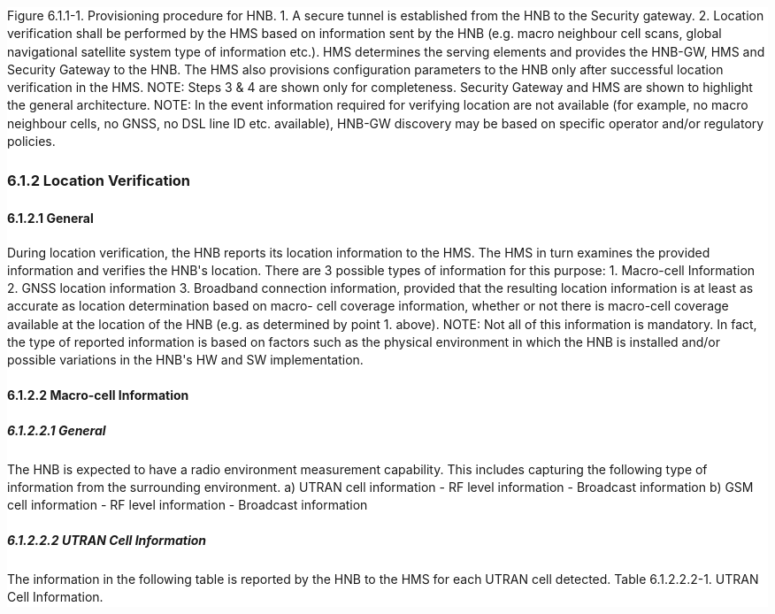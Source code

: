 Figure 6.1.1-1. Provisioning procedure for HNB.
1\. A secure tunnel is established from the HNB to the Security gateway.
2\. Location verification shall be performed by the HMS based on information
sent by the HNB (e.g. macro neighbour cell scans, global navigational
satellite system type of information etc.). HMS determines the serving
elements and provides the HNB-GW, HMS and Security Gateway to the HNB. The HMS
also provisions configuration parameters to the HNB only after successful
location verification in the HMS.
NOTE: Steps 3 & 4 are shown only for completeness. Security Gateway and HMS
are shown to highlight the general architecture.
NOTE: In the event information required for verifying location are not
available (for example, no macro neighbour cells, no GNSS, no DSL line ID etc.
available), HNB-GW discovery may be based on specific operator and/or
regulatory policies.
### 6.1.2 Location Verification
#### 6.1.2.1 General
During location verification, the HNB reports its location information to the
HMS. The HMS in turn examines the provided information and verifies the HNB's
location. There are 3 possible types of information for this purpose:
1\. Macro-cell Information
2\. GNSS location information
3\. Broadband connection information, provided that the resulting location
information is at least as accurate as location determination based on macro-
cell coverage information, whether or not there is macro-cell coverage
available at the location of the HNB (e.g. as determined by point 1. above).
NOTE: Not all of this information is mandatory. In fact, the type of reported
information is based on factors such as the physical environment in which the
HNB is installed and/or possible variations in the HNB's HW and SW
implementation.
#### 6.1.2.2 Macro-cell Information
##### 6.1.2.2.1 General
The HNB is expected to have a radio environment measurement capability. This
includes capturing the following type of information from the surrounding
environment.
a) UTRAN cell information
\- RF level information
\- Broadcast information
b) GSM cell information
\- RF level information
\- Broadcast information
##### 6.1.2.2.2 UTRAN Cell Information
The information in the following table is reported by the HNB to the HMS for
each UTRAN cell detected.
Table 6.1.2.2.2-1. UTRAN Cell Information.